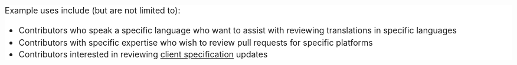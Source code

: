 Example uses include (but are not limited to):

- Contributors who speak a specific language who want to assist with reviewing translations in specific languages
- Contributors with specific expertise who wish to review pull requests for specific platforms
- Contributors interested in reviewing [client specification](https://github.com/tldr-pages/tldr/blob/main/CLIENT-SPECIFICATION.md) updates
